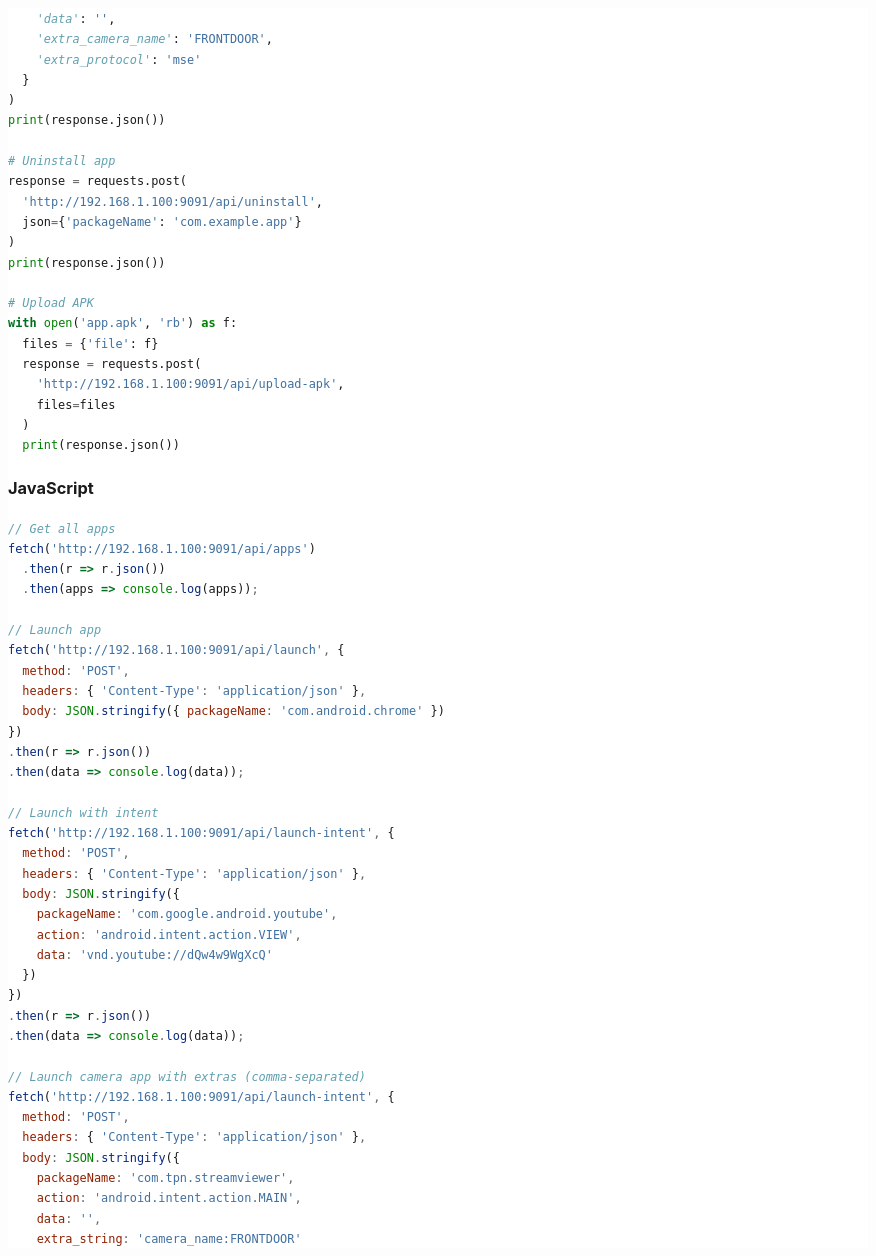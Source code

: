 ```python
    'data': '',
    'extra_camera_name': 'FRONTDOOR',
    'extra_protocol': 'mse'
  }
)
print(response.json())

# Uninstall app
response = requests.post(
  'http://192.168.1.100:9091/api/uninstall',
  json={'packageName': 'com.example.app'}
)
print(response.json())

# Upload APK
with open('app.apk', 'rb') as f:
  files = {'file': f}
  response = requests.post(
    'http://192.168.1.100:9091/api/upload-apk',
    files=files
  )
  print(response.json())
```

### JavaScript

```javascript
// Get all apps
fetch('http://192.168.1.100:9091/api/apps')
  .then(r => r.json())
  .then(apps => console.log(apps));

// Launch app
fetch('http://192.168.1.100:9091/api/launch', {
  method: 'POST',
  headers: { 'Content-Type': 'application/json' },
  body: JSON.stringify({ packageName: 'com.android.chrome' })
})
.then(r => r.json())
.then(data => console.log(data));

// Launch with intent
fetch('http://192.168.1.100:9091/api/launch-intent', {
  method: 'POST',
  headers: { 'Content-Type': 'application/json' },
  body: JSON.stringify({
    packageName: 'com.google.android.youtube',
    action: 'android.intent.action.VIEW',
    data: 'vnd.youtube://dQw4w9WgXcQ'
  })
})
.then(r => r.json())
.then(data => console.log(data));

// Launch camera app with extras (comma-separated)
fetch('http://192.168.1.100:9091/api/launch-intent', {
  method: 'POST',
  headers: { 'Content-Type': 'application/json' },
  body: JSON.stringify({
    packageName: 'com.tpn.streamviewer',
    action: 'android.intent.action.MAIN',
    data: '',
    extra_string: 'camera_name:FRONTDOOR'
```